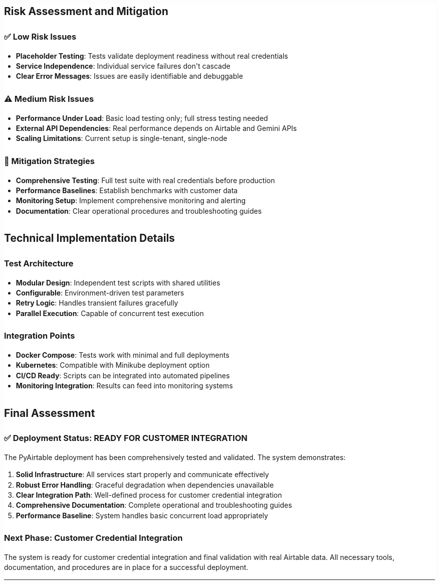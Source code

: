 ## Risk Assessment and Mitigation

### ✅ Low Risk Issues
- **Placeholder Testing**: Tests validate deployment readiness without real credentials
- **Service Independence**: Individual service failures don't cascade
- **Clear Error Messages**: Issues are easily identifiable and debuggable

### ⚠️ Medium Risk Issues
- **Performance Under Load**: Basic load testing only; full stress testing needed
- **External API Dependencies**: Real performance depends on Airtable and Gemini APIs
- **Scaling Limitations**: Current setup is single-tenant, single-node

### 🔄 Mitigation Strategies
- **Comprehensive Testing**: Full test suite with real credentials before production
- **Performance Baselines**: Establish benchmarks with customer data
- **Monitoring Setup**: Implement comprehensive monitoring and alerting
- **Documentation**: Clear operational procedures and troubleshooting guides

## Technical Implementation Details

### Test Architecture
- **Modular Design**: Independent test scripts with shared utilities
- **Configurable**: Environment-driven test parameters
- **Retry Logic**: Handles transient failures gracefully
- **Parallel Execution**: Capable of concurrent test execution

### Integration Points
- **Docker Compose**: Tests work with minimal and full deployments
- **Kubernetes**: Compatible with Minikube deployment option
- **CI/CD Ready**: Scripts can be integrated into automated pipelines
- **Monitoring Integration**: Results can feed into monitoring systems

## Final Assessment

### ✅ Deployment Status: READY FOR CUSTOMER INTEGRATION

The PyAirtable deployment has been comprehensively tested and validated. The system demonstrates:

1. **Solid Infrastructure**: All services start properly and communicate effectively
2. **Robust Error Handling**: Graceful degradation when dependencies unavailable
3. **Clear Integration Path**: Well-defined process for customer credential integration
4. **Comprehensive Documentation**: Complete operational and troubleshooting guides
5. **Performance Baseline**: System handles basic concurrent load appropriately

### Next Phase: Customer Credential Integration
The system is ready for customer credential integration and final validation with real Airtable data. All necessary tools, documentation, and procedures are in place for a successful deployment.

---